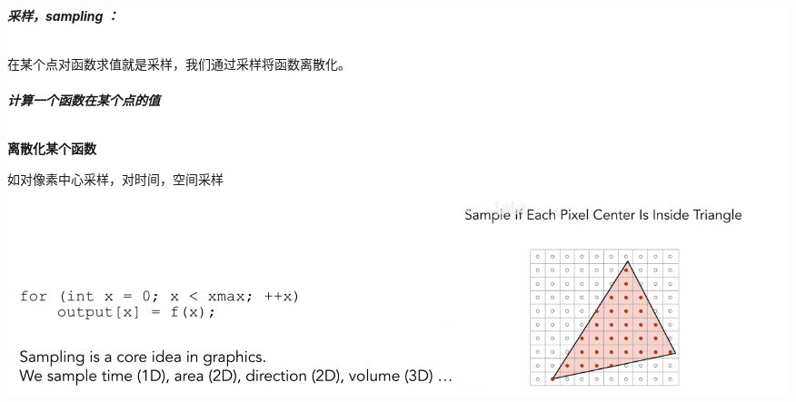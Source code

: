 ###### **采样，sampling ：**

在某个点对函数求值就是采样，我们通过采样将函数离散化。

###### **计算一个函数在某个点的值**

**离散化某个函数**

如对像素中心采样，对时间，空间采样

<img src="images/image-20250131193010947.png" alt="image-20250131193010947" style="zoom:50%;" />



<img src="images/image-20250131193157564.png" alt="image-20250131193157564" style="zoom:33%;" />
